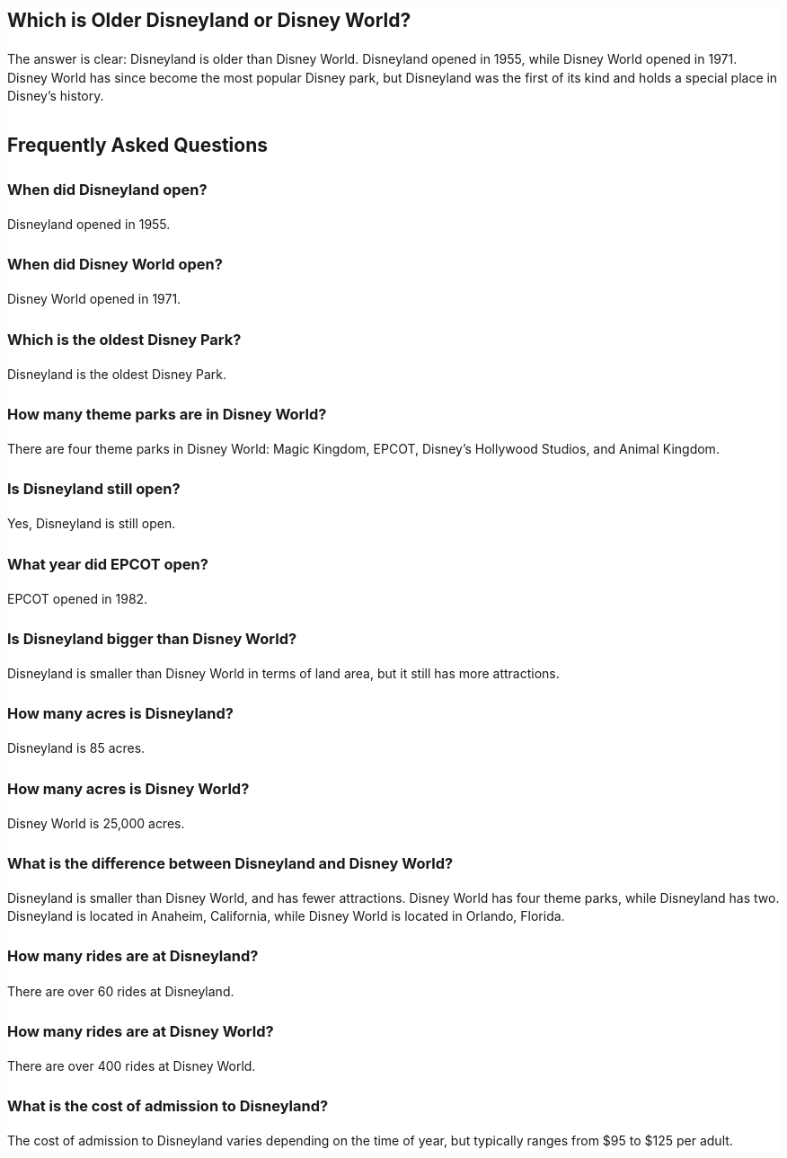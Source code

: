 <h2>Which is Older Disneyland or Disney World?</h2>

<p>The answer is clear: Disneyland is older than Disney World. Disneyland opened in 1955, while Disney World opened in 1971. Disney World has since become the most popular Disney park, but Disneyland was the first of its kind and holds a special place in Disney’s history. </p>

<h2>Frequently Asked Questions</h2>

<h3>When did Disneyland open?</h3>

<p>Disneyland opened in 1955.</p>

<h3>When did Disney World open?</h3>

<p>Disney World opened in 1971.</p>

<h3>Which is the oldest Disney Park?</h3>

<p>Disneyland is the oldest Disney Park.</p>

<h3>How many theme parks are in Disney World?</h3>

<p>There are four theme parks in Disney World: Magic Kingdom, EPCOT, Disney’s Hollywood Studios, and Animal Kingdom.</p>

<h3>Is Disneyland still open?</h3>

<p>Yes, Disneyland is still open.</p>

<h3>What year did EPCOT open?</h3>

<p>EPCOT opened in 1982.</p>

<h3>Is Disneyland bigger than Disney World?</h3>

<p>Disneyland is smaller than Disney World in terms of land area, but it still has more attractions.</p>

<h3>How many acres is Disneyland?</h3>

<p>Disneyland is 85 acres.</p>

<h3>How many acres is Disney World?</h3>

<p>Disney World is 25,000 acres.</p>

<h3>What is the difference between Disneyland and Disney World?</h3>

<p>Disneyland is smaller than Disney World, and has fewer attractions. Disney World has four theme parks, while Disneyland has two. Disneyland is located in Anaheim, California, while Disney World is located in Orlando, Florida.</p>

<h3>How many rides are at Disneyland?</h3>

<p>There are over 60 rides at Disneyland.</p>

<h3>How many rides are at Disney World?</h3>

<p>There are over 400 rides at Disney World.</p>

<h3>What is the cost of admission to Disneyland?</h3>

<p>The cost of admission to Disneyland varies depending on the time of year, but typically ranges from $95 to $125 per adult.</p>
